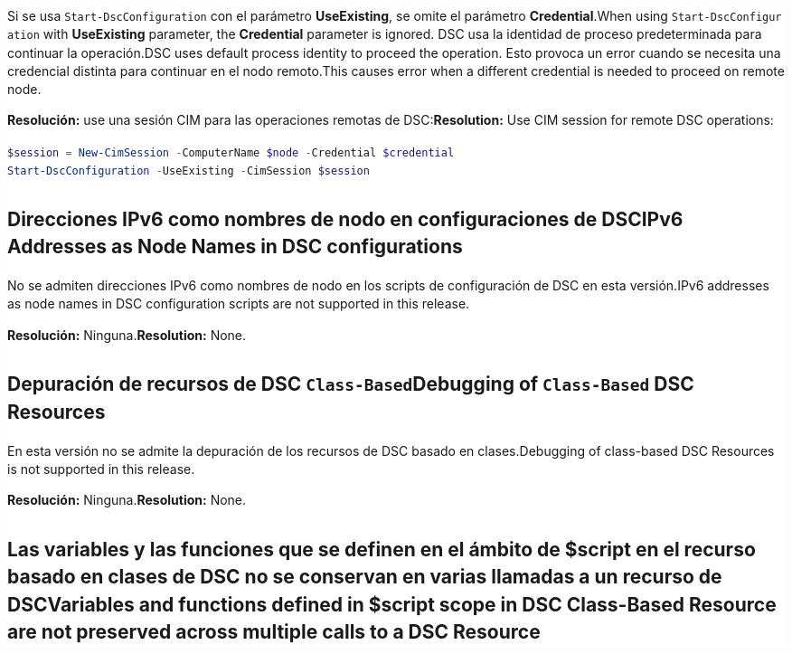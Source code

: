 <span data-ttu-id="a4c0d-141">Si se usa `Start-DscConfiguration` con el parámetro **UseExisting**, se omite el parámetro **Credential**.</span><span class="sxs-lookup"><span data-stu-id="a4c0d-141">When using `Start-DscConfiguration` with **UseExisting** parameter, the **Credential** parameter is ignored.</span></span> <span data-ttu-id="a4c0d-142">DSC usa la identidad de proceso predeterminada para continuar la operación.</span><span class="sxs-lookup"><span data-stu-id="a4c0d-142">DSC uses default process identity to proceed the operation.</span></span> <span data-ttu-id="a4c0d-143">Esto provoca un error cuando se necesita una credencial distinta para continuar en el nodo remoto.</span><span class="sxs-lookup"><span data-stu-id="a4c0d-143">This causes error when a different credential is needed to proceed on remote node.</span></span>

<span data-ttu-id="a4c0d-144">**Resolución:** use una sesión CIM para las operaciones remotas de DSC:</span><span class="sxs-lookup"><span data-stu-id="a4c0d-144">**Resolution:** Use CIM session for remote DSC operations:</span></span>

```powershell
$session = New-CimSession -ComputerName $node -Credential $credential
Start-DscConfiguration -UseExisting -CimSession $session
```

## <a name="ipv6-addresses-as-node-names-in-dsc-configurations"></a><span data-ttu-id="a4c0d-145">Direcciones IPv6 como nombres de nodo en configuraciones de DSC</span><span class="sxs-lookup"><span data-stu-id="a4c0d-145">IPv6 Addresses as Node Names in DSC configurations</span></span>

<span data-ttu-id="a4c0d-146">No se admiten direcciones IPv6 como nombres de nodo en los scripts de configuración de DSC en esta versión.</span><span class="sxs-lookup"><span data-stu-id="a4c0d-146">IPv6 addresses as node names in DSC configuration scripts are not supported in this release.</span></span>

<span data-ttu-id="a4c0d-147">**Resolución:** Ninguna.</span><span class="sxs-lookup"><span data-stu-id="a4c0d-147">**Resolution:** None.</span></span>

## <a name="debugging-of-class-based-dsc-resources"></a><span data-ttu-id="a4c0d-148">Depuración de recursos de DSC `Class-Based`</span><span class="sxs-lookup"><span data-stu-id="a4c0d-148">Debugging of `Class-Based` DSC Resources</span></span>

<span data-ttu-id="a4c0d-149">En esta versión no se admite la depuración de los recursos de DSC basado en clases.</span><span class="sxs-lookup"><span data-stu-id="a4c0d-149">Debugging of class-based DSC Resources is not supported in this release.</span></span>

<span data-ttu-id="a4c0d-150">**Resolución:** Ninguna.</span><span class="sxs-lookup"><span data-stu-id="a4c0d-150">**Resolution:** None.</span></span>

## <a name="variables-and-functions-defined-in-script-scope-in-dsc-class-based-resource-are-not-preserved-across-multiple-calls-to-a-dsc-resource"></a><span data-ttu-id="a4c0d-151">Las variables y las funciones que se definen en el ámbito de $script en el recurso basado en clases de DSC no se conservan en varias llamadas a un recurso de DSC</span><span class="sxs-lookup"><span data-stu-id="a4c0d-151">Variables and functions defined in $script scope in DSC Class-Based Resource are not preserved across multiple calls to a DSC Resource</span></span>
